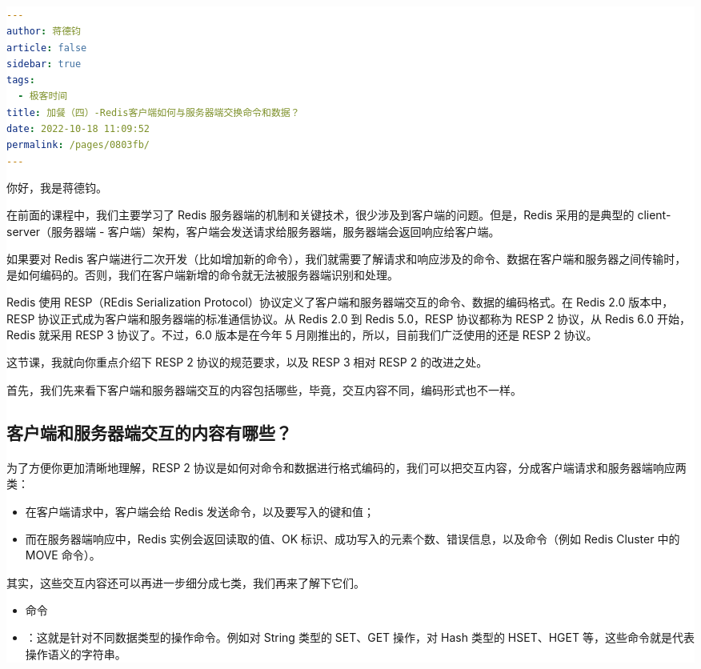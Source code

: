 ```yaml
---
author: 蒋德钧
article: false
sidebar: true
tags: 
  - 极客时间
title: 加餐（四）-Redis客户端如何与服务器端交换命令和数据？
date: 2022-10-18 11:09:52
permalink: /pages/0803fb/
---
```

 
<span data-slate-object="text" data-key="4078"><span data-slate-leaf="true" data-offset-key="4078:0" data-first-offset="true"><span data-slate-string="true">你好，我是蒋德钧。</span></span></span>

<span data-slate-object="text" data-key="4080"><span data-slate-leaf="true" data-offset-key="4080:0" data-first-offset="true"><span data-slate-string="true">在前面的课程中，我们主要学习了 Redis 服务器端的机制和关键技术，很少涉及到客户端的问题。但是，Redis 采用的是典型的 client-server（服务器端 - 客户端）架构，客户端会发送请求给服务器端，服务器端会返回响应给客户端。</span></span></span>

<span data-slate-object="text" data-key="4082"><span data-slate-leaf="true" data-offset-key="4082:0" data-first-offset="true"><span data-slate-string="true">如果要对 Redis 客户端进行二次开发（比如增加新的命令），我们就需要了解请求和响应涉及的命令、数据在客户端和服务器之间传输时，是如何编码的。否则，我们在客户端新增的命令就无法被服务器端识别和处理。</span></span></span>

<span data-slate-object="text" data-key="4084"><span data-slate-leaf="true" data-offset-key="4084:0" data-first-offset="true"><span data-slate-string="true">Redis 使用 RESP（REdis Serialization Protocol）协议定义了客户端和服务器端交互的命令、数据的编码格式。在 Redis 2.0 版本中，RESP 协议正式成为客户端和服务器端的标准通信协议。从 Redis 2.0 到 Redis 5.0，RESP 协议都称为 RESP 2 协议，从 Redis 6.0 开始，Redis 就采用 RESP 3 协议了。不过，6.0 版本是在今年 5 月刚推出的，所以，目前我们广泛使用的还是 RESP 2 协议。</span></span></span>

<span data-slate-object="text" data-key="4086"><span data-slate-leaf="true" data-offset-key="4086:0" data-first-offset="true"><span data-slate-string="true">这节课，我就向你重点介绍下 RESP 2 协议的规范要求，以及 RESP 3 相对 RESP 2 的改进之处。</span></span></span>

<span data-slate-object="text" data-key="4088"><span data-slate-leaf="true" data-offset-key="4088:0" data-first-offset="true"><span data-slate-string="true">首先，我们先来看下客户端和服务器端交互的内容包括哪些，毕竟，交互内容不同，编码形式也不一样。</span></span></span>

## 客户端和服务器端交互的内容有哪些？

<span data-slate-object="text" data-key="4092"><span data-slate-leaf="true" data-offset-key="4092:0" data-first-offset="true"><span data-slate-string="true">为了方便你更加清晰地理解，RESP 2 协议是如何对命令和数据进行格式编码的，我们可以把交互内容，分成客户端请求和服务器端响应两类：</span></span></span>

- 在客户端请求中，客户端会给 Redis 发送命令，以及要写入的键和值；

- 而在服务器端响应中，Redis 实例会返回读取的值、OK 标识、成功写入的元素个数、错误信息，以及命令（例如 Redis Cluster 中的 MOVE 命令）。

<span data-slate-object="text" data-key="4099"><span data-slate-leaf="true" data-offset-key="4099:0" data-first-offset="true"><span data-slate-string="true">其实，这些交互内容还可以再进一步细分成七类，我们再来了解下它们。</span></span></span>

- 命令

- ：这就是针对不同数据类型的操作命令。例如对 String 类型的 SET、GET 操作，对 Hash 类型的 HSET、HGET 等，这些命令就是代表操作语义的字符串。
